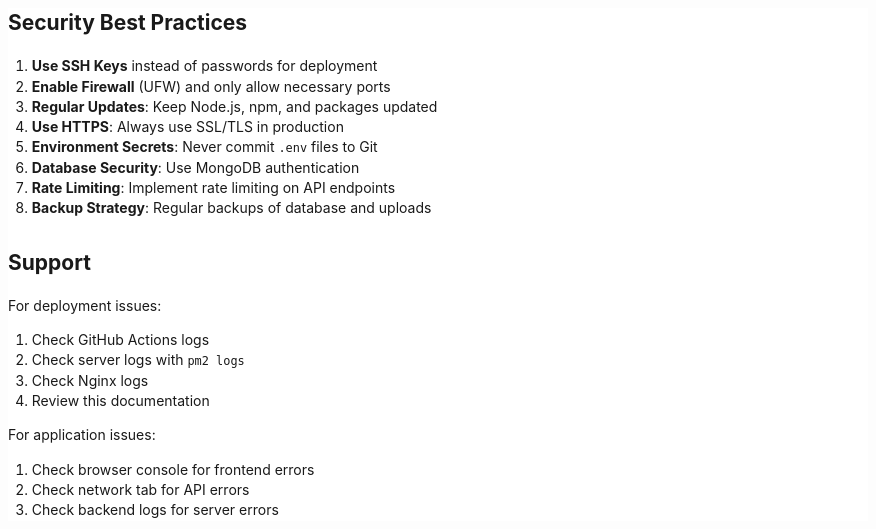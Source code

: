 ## Security Best Practices

1. **Use SSH Keys** instead of passwords for deployment
2. **Enable Firewall** (UFW) and only allow necessary ports
3. **Regular Updates**: Keep Node.js, npm, and packages updated
4. **Use HTTPS**: Always use SSL/TLS in production
5. **Environment Secrets**: Never commit `.env` files to Git
6. **Database Security**: Use MongoDB authentication
7. **Rate Limiting**: Implement rate limiting on API endpoints
8. **Backup Strategy**: Regular backups of database and uploads

## Support

For deployment issues:
1. Check GitHub Actions logs
2. Check server logs with `pm2 logs`
3. Check Nginx logs
4. Review this documentation

For application issues:
1. Check browser console for frontend errors
2. Check network tab for API errors
3. Check backend logs for server errors
